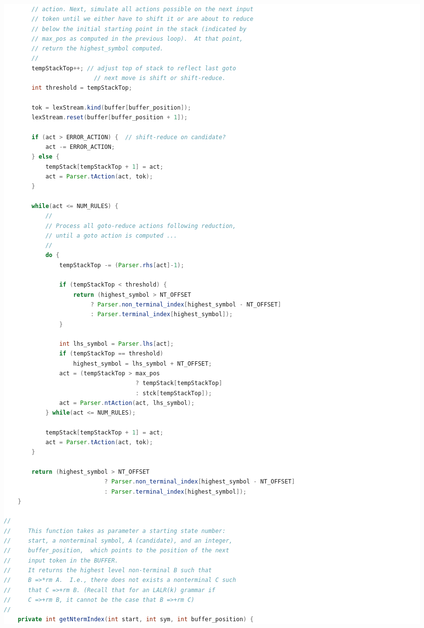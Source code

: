```java
		// action. Next, simulate all actions possible on the next input
		// token until we either have to shift it or are about to reduce
		// below the initial starting point in the stack (indicated by
		// max_pos as computed in the previous loop).  At that point,
		// return the highest_symbol computed.
		//
		tempStackTop++; // adjust top of stack to reflect last goto
						  // next move is shift or shift-reduce.
		int threshold = tempStackTop;

		tok = lexStream.kind(buffer[buffer_position]);
		lexStream.reset(buffer[buffer_position + 1]);

		if (act > ERROR_ACTION) {  // shift-reduce on candidate?
			act -= ERROR_ACTION;
		} else {
			tempStack[tempStackTop + 1] = act;
			act = Parser.tAction(act, tok);
		}

		while(act <= NUM_RULES) {
			//
			// Process all goto-reduce actions following reduction,
			// until a goto action is computed ...
			//
			do {
				tempStackTop -= (Parser.rhs[act]-1);

				if (tempStackTop < threshold) {
					return (highest_symbol > NT_OFFSET
						 ? Parser.non_terminal_index[highest_symbol - NT_OFFSET]
						 : Parser.terminal_index[highest_symbol]);
				}

				int lhs_symbol = Parser.lhs[act];
				if (tempStackTop == threshold)
					highest_symbol = lhs_symbol + NT_OFFSET;
				act = (tempStackTop > max_pos
									  ? tempStack[tempStackTop]
									  : stck[tempStackTop]);
				act = Parser.ntAction(act, lhs_symbol);
			} while(act <= NUM_RULES);

			tempStack[tempStackTop + 1] = act;
			act = Parser.tAction(act, tok);
		}

		return (highest_symbol > NT_OFFSET
							 ? Parser.non_terminal_index[highest_symbol - NT_OFFSET]
							 : Parser.terminal_index[highest_symbol]);
	}

//
//	   This function takes as parameter a starting state number:
//	   start, a nonterminal symbol, A (candidate), and an integer,
//	   buffer_position,  which points to the position of the next
//	   input token in the BUFFER.
//	   It returns the highest level non-terminal B such that
//	   B =>*rm A.  I.e., there does not exists a nonterminal C such
//	   that C =>+rm B. (Recall that for an LALR(k) grammar if
//	   C =>+rm B, it cannot be the case that B =>+rm C)
//
	private int getNtermIndex(int start, int sym, int buffer_position) {
```